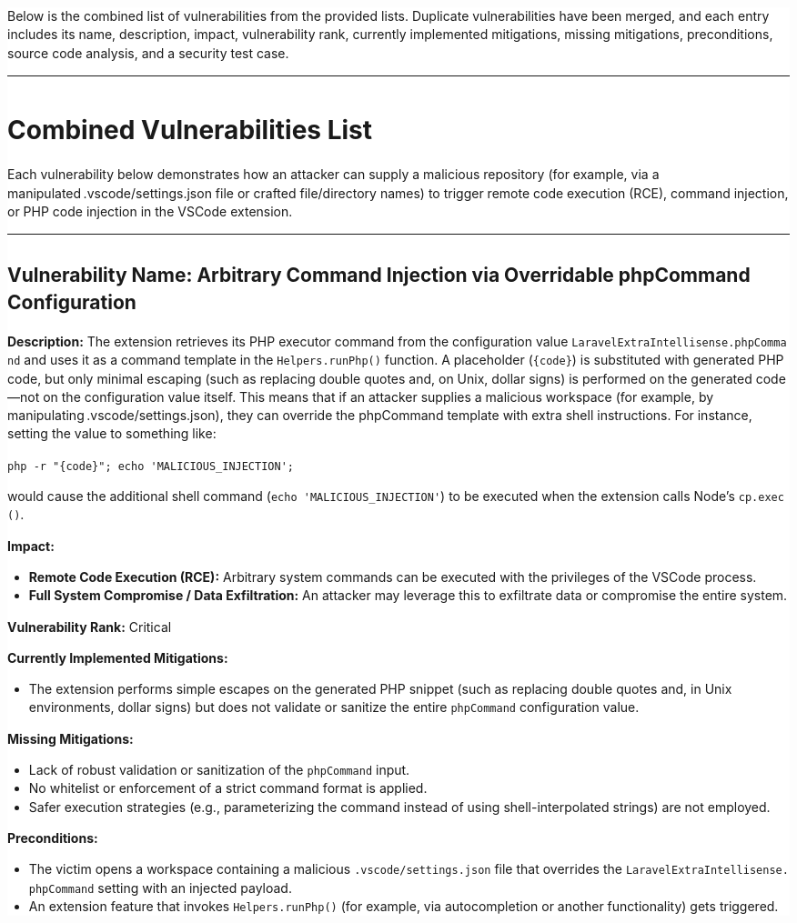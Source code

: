 Below is the combined list of vulnerabilities from the provided lists. Duplicate vulnerabilities have been merged, and each entry includes its name, description, impact, vulnerability rank, currently implemented mitigations, missing mitigations, preconditions, source code analysis, and a security test case.

---

# Combined Vulnerabilities List

Each vulnerability below demonstrates how an attacker can supply a malicious repository (for example, via a manipulated .vscode/settings.json file or crafted file/directory names) to trigger remote code execution (RCE), command injection, or PHP code injection in the VSCode extension.

---

## Vulnerability Name: Arbitrary Command Injection via Overridable phpCommand Configuration

**Description:**
The extension retrieves its PHP executor command from the configuration value `LaravelExtraIntellisense.phpCommand` and uses it as a command template in the `Helpers.runPhp()` function. A placeholder (`{code}`) is substituted with generated PHP code, but only minimal escaping (such as replacing double quotes and, on Unix, dollar signs) is performed on the generated code—not on the configuration value itself. This means that if an attacker supplies a malicious workspace (for example, by manipulating .vscode/settings.json), they can override the phpCommand template with extra shell instructions. For instance, setting the value to something like:

```
php -r "{code}"; echo 'MALICIOUS_INJECTION';
```

would cause the additional shell command (`echo 'MALICIOUS_INJECTION'`) to be executed when the extension calls Node’s `cp.exec()`.

**Impact:**
- **Remote Code Execution (RCE):** Arbitrary system commands can be executed with the privileges of the VSCode process.
- **Full System Compromise / Data Exfiltration:** An attacker may leverage this to exfiltrate data or compromise the entire system.

**Vulnerability Rank:** Critical

**Currently Implemented Mitigations:**
- The extension performs simple escapes on the generated PHP snippet (such as replacing double quotes and, in Unix environments, dollar signs) but does not validate or sanitize the entire `phpCommand` configuration value.

**Missing Mitigations:**
- Lack of robust validation or sanitization of the `phpCommand` input.
- No whitelist or enforcement of a strict command format is applied.
- Safer execution strategies (e.g., parameterizing the command instead of using shell-interpolated strings) are not employed.

**Preconditions:**
- The victim opens a workspace containing a malicious `.vscode/settings.json` file that overrides the `LaravelExtraIntellisense.phpCommand` setting with an injected payload.
- An extension feature that invokes `Helpers.runPhp()` (for example, via autocompletion or another functionality) gets triggered.
